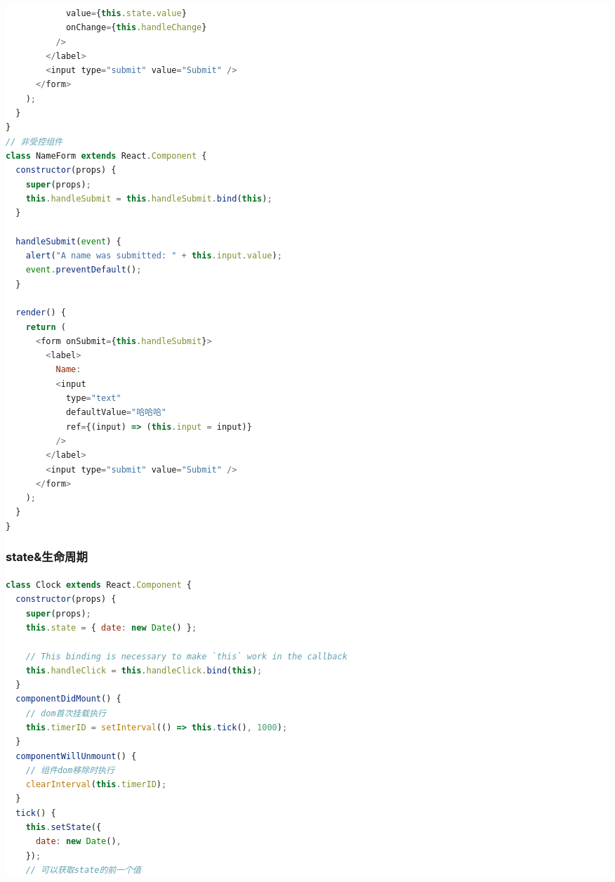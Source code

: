 ```js
            value={this.state.value}
            onChange={this.handleChange}
          />
        </label>
        <input type="submit" value="Submit" />
      </form>
    );
  }
}
// 非受控组件
class NameForm extends React.Component {
  constructor(props) {
    super(props);
    this.handleSubmit = this.handleSubmit.bind(this);
  }

  handleSubmit(event) {
    alert("A name was submitted: " + this.input.value);
    event.preventDefault();
  }

  render() {
    return (
      <form onSubmit={this.handleSubmit}>
        <label>
          Name:
          <input
            type="text"
            defaultValue="哈哈哈"
            ref={(input) => (this.input = input)}
          />
        </label>
        <input type="submit" value="Submit" />
      </form>
    );
  }
}
```

### state&生命周期

```js
class Clock extends React.Component {
  constructor(props) {
    super(props);
    this.state = { date: new Date() };

    // This binding is necessary to make `this` work in the callback
    this.handleClick = this.handleClick.bind(this);
  }
  componentDidMount() {
    // dom首次挂载执行
    this.timerID = setInterval(() => this.tick(), 1000);
  }
  componentWillUnmount() {
    // 组件dom移除时执行
    clearInterval(this.timerID);
  }
  tick() {
    this.setState({
      date: new Date(),
    });
    // 可以获取state的前一个值
```
